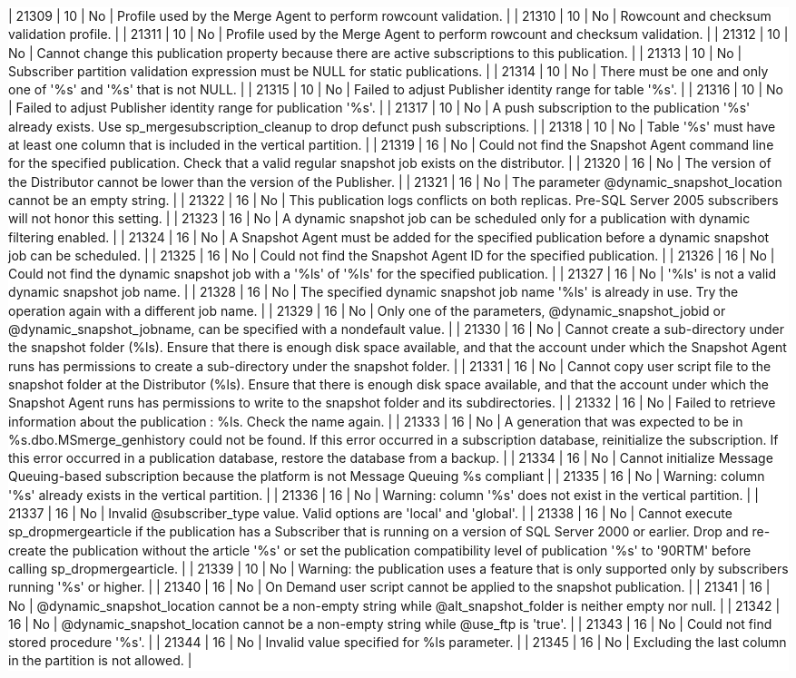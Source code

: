 |    21309    |    10    |    No    |    Profile used by the Merge Agent to perform rowcount validation.    |
|    21310    |    10    |    No    |    Rowcount and checksum validation profile.    |
|    21311    |    10    |    No    |    Profile used by the Merge Agent to perform rowcount and checksum validation.    |
|    21312    |    10    |    No    |    Cannot change this publication property because there are active subscriptions to this publication.    |
|    21313    |    10    |    No    |    Subscriber partition validation expression must be NULL for static publications.    |
|    21314    |    10    |    No    |    There must be one and only one of '%s' and '%s' that is not NULL.    |
|    21315    |    10    |    No    |    Failed to adjust Publisher identity range for table '%s'.    |
|    21316    |    10    |    No    |    Failed to adjust Publisher identity range for publication '%s'.    |
|    21317    |    10    |    No    |    A push subscription to the publication '%s' already exists. Use sp_mergesubscription_cleanup to drop defunct push subscriptions.    |
|    21318    |    10    |    No    |    Table '%s' must have at least one column that is included in the vertical partition.    |
|    21319    |    16    |    No    |    Could not find the Snapshot Agent command line for the specified publication. Check that a valid regular snapshot job exists on the distributor.    |
|    21320    |    16    |    No    |    The version of the Distributor cannot be lower than the version of the Publisher.    |
|    21321    |    16    |    No    |    The parameter \@dynamic_snapshot_location cannot be an empty string.    |
|    21322    |    16    |    No    |    This publication logs conflicts on both replicas. Pre-SQL Server 2005 subscribers will not honor this setting.    |
|    21323    |    16    |    No    |    A dynamic snapshot job can be scheduled only for a publication with dynamic filtering enabled.    |
|    21324    |    16    |    No    |    A Snapshot Agent must be added for the specified publication before a dynamic snapshot job can be scheduled.    |
|    21325    |    16    |    No    |    Could not find the Snapshot Agent ID for the specified publication.    |
|    21326    |    16    |    No    |    Could not find the dynamic snapshot job with a '%ls' of '%ls' for the specified publication.    |
|    21327    |    16    |    No    |    '%ls' is not a valid dynamic snapshot job name.    |
|    21328    |    16    |    No    |    The specified dynamic snapshot job name '%ls' is already in use. Try the operation again with a different job name.    |
|    21329    |    16    |    No    |    Only one of the parameters, \@dynamic_snapshot_jobid or \@dynamic_snapshot_jobname, can be specified with a nondefault value.    |
|    21330    |    16    |    No    |    Cannot create a sub-directory under the snapshot folder (%ls). Ensure that there is enough disk space available, and that the account under which the Snapshot Agent runs has permissions to create a sub-directory under the snapshot folder.    |
|    21331    |    16    |    No    |    Cannot copy user script file to the snapshot folder at the Distributor (%ls). Ensure that there is enough disk space available, and that the account under which the Snapshot Agent runs has permissions to write to the snapshot folder and its subdirectories.    |
|    21332    |    16    |    No    |    Failed to retrieve information about the publication : %ls. Check the name again.    |
|    21333    |    16    |    No    |    A generation that was expected to be in %s.dbo.MSmerge_genhistory could not be found. If this error occurred in a subscription database, reinitialize the subscription. If this error occurred in a publication database, restore the database from a backup.    |
|    21334    |    16    |    No    |    Cannot initialize Message Queuing-based subscription because the platform is not Message Queuing %s compliant    |
|    21335    |    16    |    No    |    Warning: column '%s' already exists in the vertical partition.    |
|    21336    |    16    |    No    |    Warning: column '%s' does not exist in the vertical partition.    |
|    21337    |    16    |    No    |    Invalid \@subscriber_type value. Valid options are 'local' and 'global'.    |
|    21338    |    16    |    No    |    Cannot execute sp_dropmergearticle if the publication has a Subscriber that is running on a version of SQL Server 2000 or earlier. Drop and re-create the publication without the article '%s' or set the publication compatibility level of publication '%s' to '90RTM' before calling sp_dropmergearticle.    |
|    21339    |    10    |    No    |    Warning: the publication uses a feature that is only supported only by subscribers running '%s' or higher.    |
|    21340    |    16    |    No    |    On Demand user script cannot be applied to the snapshot publication.    |
|    21341    |    16    |    No    |    \@dynamic_snapshot_location cannot be a non-empty string while \@alt_snapshot_folder is neither empty nor null.    |
|    21342    |    16    |    No    |    \@dynamic_snapshot_location cannot be a non-empty string while \@use_ftp is 'true'.    |
|    21343    |    16    |    No    |    Could not find stored procedure '%s'.    |
|    21344    |    16    |    No    |    Invalid value specified for %ls parameter.    |
|    21345    |    16    |    No    |    Excluding the last column in the partition is not allowed.    |
